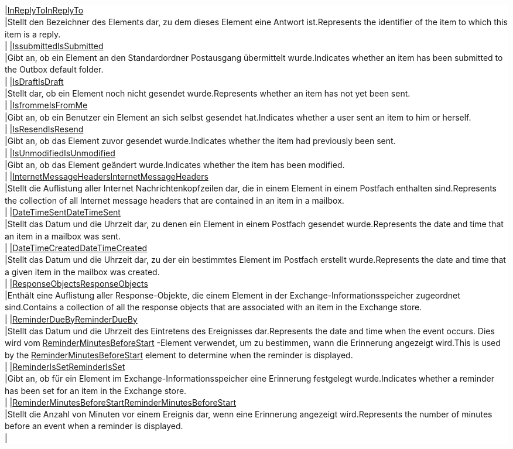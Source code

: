 |[<span data-ttu-id="e7adf-138">InReplyTo</span><span class="sxs-lookup"><span data-stu-id="e7adf-138">InReplyTo</span></span>](inreplyto.md) <br/> |<span data-ttu-id="e7adf-139">Stellt den Bezeichner des Elements dar, zu dem dieses Element eine Antwort ist.</span><span class="sxs-lookup"><span data-stu-id="e7adf-139">Represents the identifier of the item to which this item is a reply.</span></span>  <br/> |
|[<span data-ttu-id="e7adf-140">Issubmitted</span><span class="sxs-lookup"><span data-stu-id="e7adf-140">IsSubmitted</span></span>](issubmitted.md) <br/> |<span data-ttu-id="e7adf-141">Gibt an, ob ein Element an den Standardordner Postausgang übermittelt wurde.</span><span class="sxs-lookup"><span data-stu-id="e7adf-141">Indicates whether an item has been submitted to the Outbox default folder.</span></span>  <br/> |
|[<span data-ttu-id="e7adf-142">IsDraft</span><span class="sxs-lookup"><span data-stu-id="e7adf-142">IsDraft</span></span>](isdraft.md) <br/> |<span data-ttu-id="e7adf-143">Stellt dar, ob ein Element noch nicht gesendet wurde.</span><span class="sxs-lookup"><span data-stu-id="e7adf-143">Represents whether an item has not yet been sent.</span></span>  <br/> |
|[<span data-ttu-id="e7adf-144">Isfromme</span><span class="sxs-lookup"><span data-stu-id="e7adf-144">IsFromMe</span></span>](isfromme.md) <br/> |<span data-ttu-id="e7adf-145">Gibt an, ob ein Benutzer ein Element an sich selbst gesendet hat.</span><span class="sxs-lookup"><span data-stu-id="e7adf-145">Indicates whether a user sent an item to him or herself.</span></span>  <br/> |
|[<span data-ttu-id="e7adf-146">IsResend</span><span class="sxs-lookup"><span data-stu-id="e7adf-146">IsResend</span></span>](isresend.md) <br/> |<span data-ttu-id="e7adf-147">Gibt an, ob das Element zuvor gesendet wurde.</span><span class="sxs-lookup"><span data-stu-id="e7adf-147">Indicates whether the item had previously been sent.</span></span>  <br/> |
|[<span data-ttu-id="e7adf-148">IsUnmodified</span><span class="sxs-lookup"><span data-stu-id="e7adf-148">IsUnmodified</span></span>](isunmodified.md) <br/> |<span data-ttu-id="e7adf-149">Gibt an, ob das Element geändert wurde.</span><span class="sxs-lookup"><span data-stu-id="e7adf-149">Indicates whether the item has been modified.</span></span>  <br/> |
|[<span data-ttu-id="e7adf-150">InternetMessageHeaders</span><span class="sxs-lookup"><span data-stu-id="e7adf-150">InternetMessageHeaders</span></span>](internetmessageheaders.md) <br/> |<span data-ttu-id="e7adf-151">Stellt die Auflistung aller Internet Nachrichtenkopfzeilen dar, die in einem Element in einem Postfach enthalten sind.</span><span class="sxs-lookup"><span data-stu-id="e7adf-151">Represents the collection of all Internet message headers that are contained in an item in a mailbox.</span></span>  <br/> |
|[<span data-ttu-id="e7adf-152">DateTimeSent</span><span class="sxs-lookup"><span data-stu-id="e7adf-152">DateTimeSent</span></span>](datetimesent.md) <br/> |<span data-ttu-id="e7adf-153">Stellt das Datum und die Uhrzeit dar, zu denen ein Element in einem Postfach gesendet wurde.</span><span class="sxs-lookup"><span data-stu-id="e7adf-153">Represents the date and time that an item in a mailbox was sent.</span></span>  <br/> |
|[<span data-ttu-id="e7adf-154">DateTimeCreated</span><span class="sxs-lookup"><span data-stu-id="e7adf-154">DateTimeCreated</span></span>](datetimecreated.md) <br/> |<span data-ttu-id="e7adf-155">Stellt das Datum und die Uhrzeit dar, zu der ein bestimmtes Element im Postfach erstellt wurde.</span><span class="sxs-lookup"><span data-stu-id="e7adf-155">Represents the date and time that a given item in the mailbox was created.</span></span>  <br/> |
|[<span data-ttu-id="e7adf-156">ResponseObjects</span><span class="sxs-lookup"><span data-stu-id="e7adf-156">ResponseObjects</span></span>](responseobjects.md) <br/> |<span data-ttu-id="e7adf-157">Enthält eine Auflistung aller Response-Objekte, die einem Element in der Exchange-Informationsspeicher zugeordnet sind.</span><span class="sxs-lookup"><span data-stu-id="e7adf-157">Contains a collection of all the response objects that are associated with an item in the Exchange store.</span></span>  <br/> |
|[<span data-ttu-id="e7adf-158">ReminderDueBy</span><span class="sxs-lookup"><span data-stu-id="e7adf-158">ReminderDueBy</span></span>](reminderdueby.md) <br/> |<span data-ttu-id="e7adf-159">Stellt das Datum und die Uhrzeit des Eintretens des Ereignisses dar.</span><span class="sxs-lookup"><span data-stu-id="e7adf-159">Represents the date and time when the event occurs.</span></span> <span data-ttu-id="e7adf-160">Dies wird vom [ReminderMinutesBeforeStart](reminderminutesbeforestart.md) -Element verwendet, um zu bestimmen, wann die Erinnerung angezeigt wird.</span><span class="sxs-lookup"><span data-stu-id="e7adf-160">This is used by the [ReminderMinutesBeforeStart](reminderminutesbeforestart.md) element to determine when the reminder is displayed.</span></span>  <br/> |
|[<span data-ttu-id="e7adf-161">ReminderIsSet</span><span class="sxs-lookup"><span data-stu-id="e7adf-161">ReminderIsSet</span></span>](reminderisset.md) <br/> |<span data-ttu-id="e7adf-162">Gibt an, ob für ein Element im Exchange-Informationsspeicher eine Erinnerung festgelegt wurde.</span><span class="sxs-lookup"><span data-stu-id="e7adf-162">Indicates whether a reminder has been set for an item in the Exchange store.</span></span>  <br/> |
|[<span data-ttu-id="e7adf-163">ReminderMinutesBeforeStart</span><span class="sxs-lookup"><span data-stu-id="e7adf-163">ReminderMinutesBeforeStart</span></span>](reminderminutesbeforestart.md) <br/> |<span data-ttu-id="e7adf-164">Stellt die Anzahl von Minuten vor einem Ereignis dar, wenn eine Erinnerung angezeigt wird.</span><span class="sxs-lookup"><span data-stu-id="e7adf-164">Represents the number of minutes before an event when a reminder is displayed.</span></span>  <br/> |